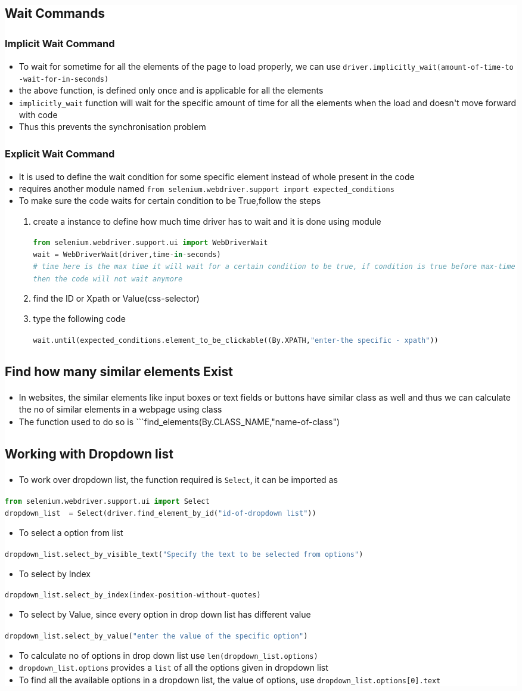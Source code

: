 ## Wait Commands
### Implicit Wait Command
* To wait for sometime for all the elements of the page to load properly, we can use ```driver.implicitly_wait(amount-of-time-to-wait-for-in-seconds)```
* the above function, is defined only once and is applicable for all the elements
* ```implicitly_wait``` function will wait for the specific amount of time for all the elements when the load and doesn't move forward with code
* Thus this prevents the synchronisation problem

### Explicit Wait Command
* It is used to define the wait condition for some specific element instead of whole present in the code 
* requires another module named  ```from selenium.webdriver.support import expected_conditions```
* To make sure the code waits for certain condition to be True,follow the steps
    1. create a instance to define how much time driver has to wait and it is done using module
        ```python
        from selenium.webdriver.support.ui import WebDriverWait
        wait = WebDriverWait(driver,time-in-seconds)
        # time here is the max time it will wait for a certain condition to be true, if condition is true before max-time then the code will not wait anymore
        ```

    2. find the ID or Xpath or Value(css-selector)
    3. type the following code
        ```python
        wait.until(expected_conditions.element_to_be_clickable((By.XPATH,"enter-the specific - xpath"))

## Find how many similar elements Exist
* In websites, the similar elements like input boxes or text fields or buttons have similar class as well and thus we can calculate the no of similar elements in a webpage using class
* The function used to do so is ```find_elements(By.CLASS_NAME,"name-of-class")

## Working with Dropdown list
* To work over dropdown list, the function required is ```Select```, it can be imported as
```python
from selenium.webdriver.support.ui import Select
dropdown_list  = Select(driver.find_element_by_id("id-of-dropdown list"))
```
* To select a option from list
```python
dropdown_list.select_by_visible_text("Specify the text to be selected from options")
```
* To select by Index
```python
dropdown_list.select_by_index(index-position-without-quotes)
```
* To select by Value, since every option in drop down list has different value
```python
dropdown_list.select_by_value("enter the value of the specific option")
```
* To calculate no of options in drop down list use ```len(dropdown_list.options)```
* ```dropdown_list.options``` provides a ```list``` of all the options given in dropdown list
* To find all the available options in a dropdown list, the value of options, use ```dropdown_list.options[0].text```
